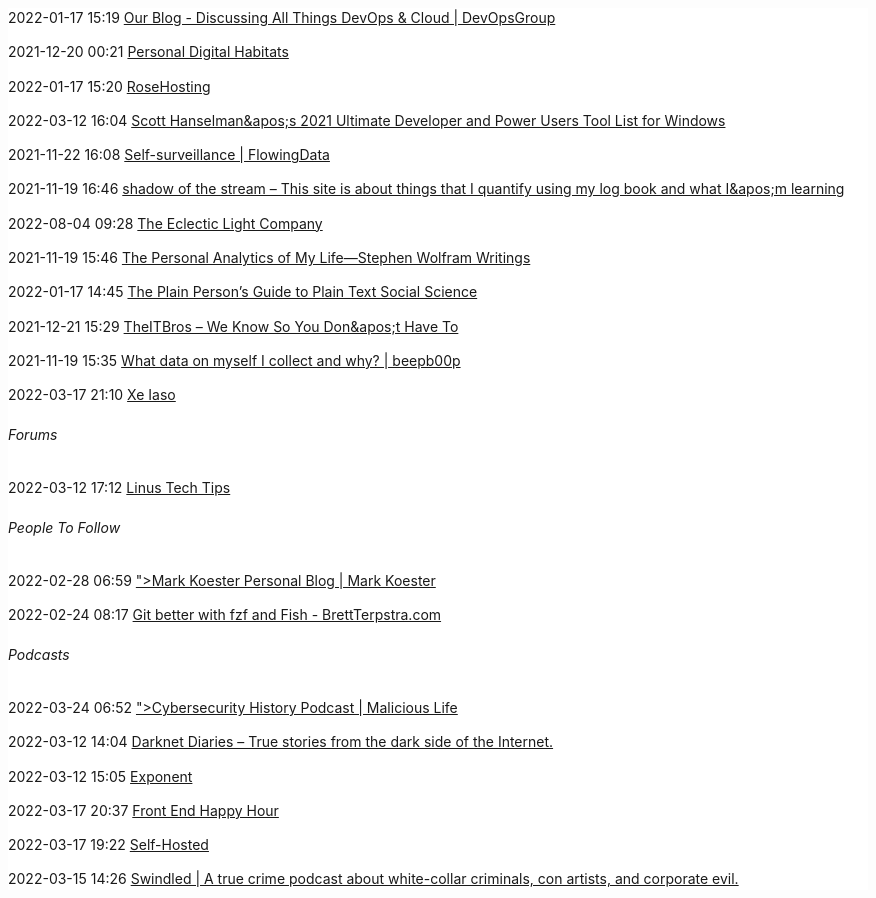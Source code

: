 2022-01-17 15:19 [Our Blog - Discussing All Things DevOps &amp; Cloud | DevOpsGroup](https://www.devopsgroup.com/blog/)

2021-12-20 00:21 [Personal Digital Habitats](http://wirfs-brock.com/allen/posts/1033)

2022-01-17 15:20 [RoseHosting](https://www.rosehosting.com/blog/)

2022-03-12 16:04 [Scott Hanselman&amp;apos;s 2021 Ultimate Developer and Power Users Tool List for Windows](https://www.hanselman.com/blog/scott-hanselmans-2021-ultimate-developer-and-power-users-tool-list-for-windows)

2021-11-22 16:08 [Self-surveillance | FlowingData](https://flowingdata.com/category/self-surveillance/)

2021-11-19 16:46 [shadow of the stream – This site is about things that I quantify using my log book and what I&amp;apos;m learning](https://mokestrel.wordpress.com/)

2022-08-04 09:28 [The Eclectic Light Company](https://eclecticlight.co/)

2021-11-19 15:46 [The Personal Analytics of My Life—Stephen Wolfram Writings](https://writings.stephenwolfram.com/2012/03/the-personal-analytics-of-my-life/)

2022-01-17 14:45 [The Plain Person’s Guide to Plain Text Social Science](https://plain-text.co/)

2021-12-21 15:29 [TheITBros – We Know So You Don&amp;apos;t Have To](https://theitbros.com/)

2021-11-19 15:35 [What data on myself I collect and why? | beepb00p](https://beepb00p.xyz/my-data.html)

2022-03-17 21:10 [Xe Iaso](https://xeiaso.net/)



######  Forums

2022-03-12 17:12 [Linus Tech Tips](https://linustechtips.com/)



######  People To Follow

2022-02-28 06:59 [&quot;&gt;Mark Koester Personal Blog | Mark Koester](http://www.markwk.com/)

2022-02-24 08:17 [Git better with fzf and Fish - BrettTerpstra.com](https://brettterpstra.com/2021/11/25/git-better-with-fzf-and-fish/)



######  Podcasts

2022-03-24 06:52 [&quot;&gt;Cybersecurity History Podcast | Malicious Life](https://malicious.life/)

2022-03-12 14:04 [Darknet Diaries – True stories from the dark side of the Internet.](https://darknetdiaries.com/)

2022-03-12 15:05 [Exponent](https://exponent.fm/)

2022-03-17 20:37 [Front End Happy Hour](https://www.frontendhappyhour.com/)

2022-03-17 19:22 [Self-Hosted](https://selfhosted.show/)

2022-03-15 14:26 [Swindled | A true crime podcast about white-collar criminals, con artists, and corporate evil.](https://swindledpodcast.com/)
